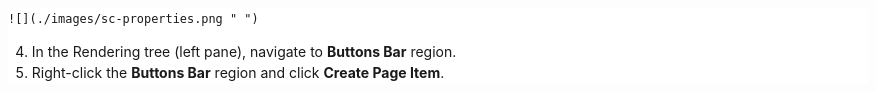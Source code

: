     ![](./images/sc-properties.png " ")
4. In the Rendering tree (left pane), navigate to **Buttons Bar** region.
5. Right-click the **Buttons Bar** region and click  **Create Page Item**.